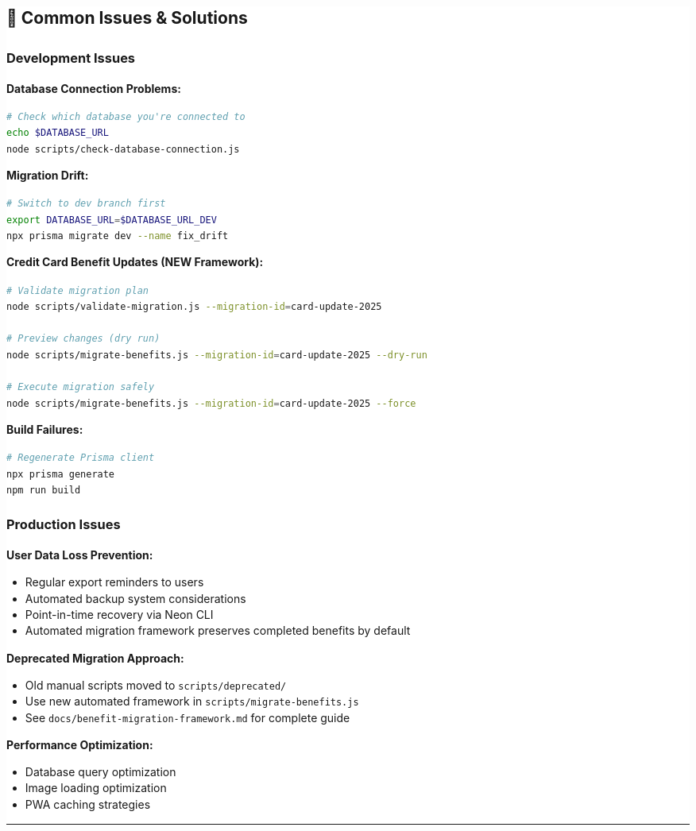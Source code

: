 
## 🐛 Common Issues & Solutions

### Development Issues

**Database Connection Problems:**
```bash
# Check which database you're connected to
echo $DATABASE_URL
node scripts/check-database-connection.js
```

**Migration Drift:**
```bash
# Switch to dev branch first
export DATABASE_URL=$DATABASE_URL_DEV
npx prisma migrate dev --name fix_drift
```

**Credit Card Benefit Updates (NEW Framework):**
```bash
# Validate migration plan
node scripts/validate-migration.js --migration-id=card-update-2025

# Preview changes (dry run)
node scripts/migrate-benefits.js --migration-id=card-update-2025 --dry-run

# Execute migration safely
node scripts/migrate-benefits.js --migration-id=card-update-2025 --force
```

**Build Failures:**
```bash
# Regenerate Prisma client
npx prisma generate
npm run build
```

### Production Issues

**User Data Loss Prevention:**
- Regular export reminders to users
- Automated backup system considerations
- Point-in-time recovery via Neon CLI
- Automated migration framework preserves completed benefits by default

**Deprecated Migration Approach:**
- Old manual scripts moved to `scripts/deprecated/`
- Use new automated framework in `scripts/migrate-benefits.js`
- See `docs/benefit-migration-framework.md` for complete guide

**Performance Optimization:**
- Database query optimization
- Image loading optimization
- PWA caching strategies

---